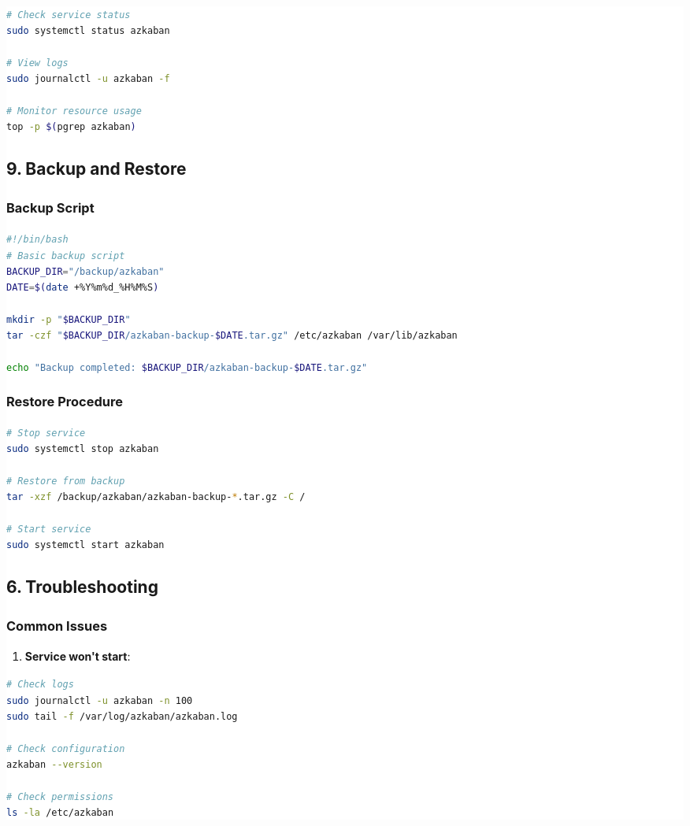 ```bash
# Check service status
sudo systemctl status azkaban

# View logs
sudo journalctl -u azkaban -f

# Monitor resource usage
top -p $(pgrep azkaban)
```

## 9. Backup and Restore

### Backup Script

```bash
#!/bin/bash
# Basic backup script
BACKUP_DIR="/backup/azkaban"
DATE=$(date +%Y%m%d_%H%M%S)

mkdir -p "$BACKUP_DIR"
tar -czf "$BACKUP_DIR/azkaban-backup-$DATE.tar.gz" /etc/azkaban /var/lib/azkaban

echo "Backup completed: $BACKUP_DIR/azkaban-backup-$DATE.tar.gz"
```

### Restore Procedure

```bash
# Stop service
sudo systemctl stop azkaban

# Restore from backup
tar -xzf /backup/azkaban/azkaban-backup-*.tar.gz -C /

# Start service
sudo systemctl start azkaban
```

## 6. Troubleshooting

### Common Issues

1. **Service won't start**:
```bash
# Check logs
sudo journalctl -u azkaban -n 100
sudo tail -f /var/log/azkaban/azkaban.log

# Check configuration
azkaban --version

# Check permissions
ls -la /etc/azkaban
```
